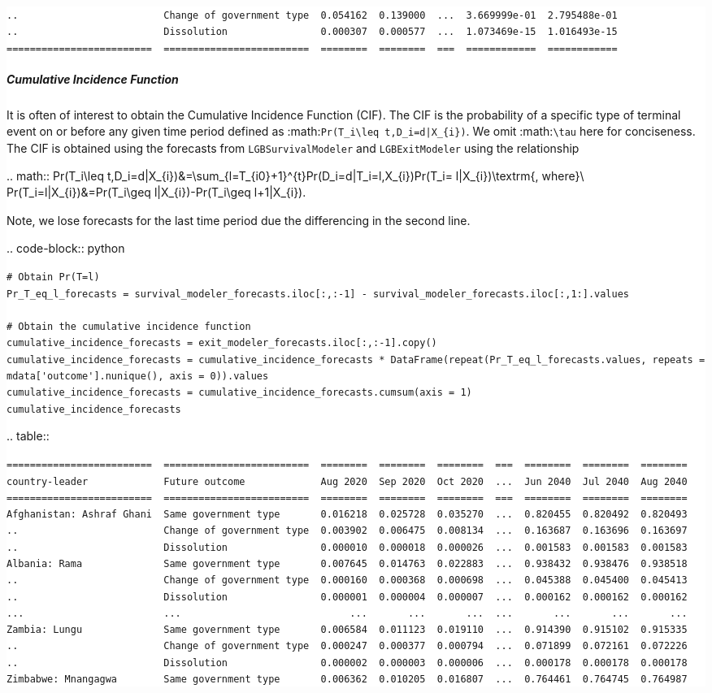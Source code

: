 	..                         Change of government type  0.054162  0.139000  ...  3.669999e-01  2.795488e-01
	..                         Dissolution                0.000307  0.000577  ...  1.073469e-15  1.016493e-15
	=========================  =========================  ========  ========  ===  ============  ============


##### Cumulative Incidence Function

It is often of interest to obtain the Cumulative Incidence Function (CIF). The CIF is the probability of a specific type of terminal event on or before any given time period defined as :math:`Pr(T_i\leq t,D_i=d|X_{i})`. We omit :math:`\tau` here for conciseness.  The CIF is obtained using the forecasts from `LGBSurvivalModeler` and `LGBExitModeler` using the relationship

.. math::
	Pr(T_i\leq t,D_i=d|X_{i})&=\sum_{l=T_{i0}+1}^{t}Pr(D_i=d|T_i=l,X_{i})Pr(T_i= l|X_{i})\textrm{, where}\\
	Pr(T_i=l|X_{i})&=Pr(T_i\geq l|X_{i})-Pr(T_i\geq l+1|X_{i}).

Note, we lose forecasts for the last time period due the differencing in the second line.

.. code-block:: python

	# Obtain Pr(T=l)
	Pr_T_eq_l_forecasts = survival_modeler_forecasts.iloc[:,:-1] - survival_modeler_forecasts.iloc[:,1:].values
	
	# Obtain the cumulative incidence function 
	cumulative_incidence_forecasts = exit_modeler_forecasts.iloc[:,:-1].copy()
	cumulative_incidence_forecasts = cumulative_incidence_forecasts * DataFrame(repeat(Pr_T_eq_l_forecasts.values, repeats = mdata['outcome'].nunique(), axis = 0)).values
	cumulative_incidence_forecasts = cumulative_incidence_forecasts.cumsum(axis = 1)
	cumulative_incidence_forecasts

.. table::

	=========================  =========================  ========  ========  ========  ===  ========  ========  ========
	country-leader             Future outcome             Aug 2020  Sep 2020  Oct 2020  ...  Jun 2040  Jul 2040  Aug 2040
	=========================  =========================  ========  ========  ========  ===  ========  ========  ========
	Afghanistan: Ashraf Ghani  Same government type       0.016218  0.025728  0.035270  ...  0.820455  0.820492  0.820493
	..                         Change of government type  0.003902  0.006475  0.008134  ...  0.163687  0.163696  0.163697
	..                         Dissolution                0.000010  0.000018  0.000026  ...  0.001583  0.001583  0.001583
	Albania: Rama              Same government type       0.007645  0.014763  0.022883  ...  0.938432  0.938476  0.938518
	..                         Change of government type  0.000160  0.000368  0.000698  ...  0.045388  0.045400  0.045413
	..                         Dissolution                0.000001  0.000004  0.000007  ...  0.000162  0.000162  0.000162
	...                        ...                             ...       ...       ...  ...       ...       ...       ...
	Zambia: Lungu              Same government type       0.006584  0.011123  0.019110  ...  0.914390  0.915102  0.915335
	..                         Change of government type  0.000247  0.000377  0.000794  ...  0.071899  0.072161  0.072226
	..                         Dissolution                0.000002  0.000003  0.000006  ...  0.000178  0.000178  0.000178
	Zimbabwe: Mnangagwa        Same government type       0.006362  0.010205  0.016807  ...  0.764461  0.764745  0.764987
